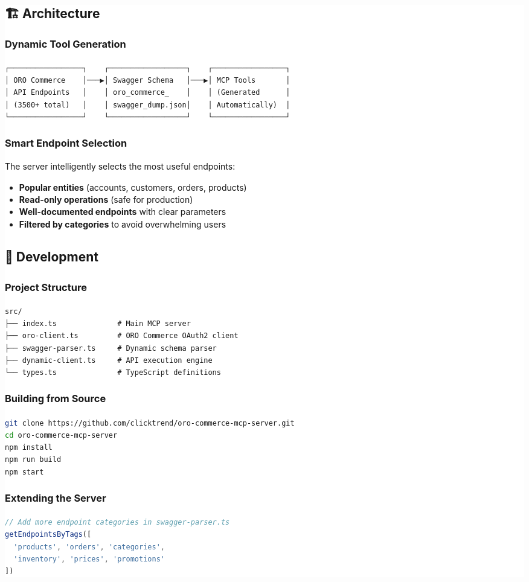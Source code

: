 ## 🏗️ Architecture

### Dynamic Tool Generation

```
┌─────────────────┐    ┌──────────────────┐    ┌─────────────────┐
│ ORO Commerce    │───▶│ Swagger Schema   │───▶│ MCP Tools       │
│ API Endpoints   │    │ oro_commerce_    │    │ (Generated      │
│ (3500+ total)   │    │ swagger_dump.json│    │ Automatically)  │
└─────────────────┘    └──────────────────┘    └─────────────────┘
```

### Smart Endpoint Selection

The server intelligently selects the most useful endpoints:
- **Popular entities** (accounts, customers, orders, products)
- **Read-only operations** (safe for production)
- **Well-documented endpoints** with clear parameters
- **Filtered by categories** to avoid overwhelming users

## 🔧 Development

### Project Structure

```
src/
├── index.ts              # Main MCP server
├── oro-client.ts         # ORO Commerce OAuth2 client  
├── swagger-parser.ts     # Dynamic schema parser
├── dynamic-client.ts     # API execution engine
└── types.ts              # TypeScript definitions
```

### Building from Source

```bash
git clone https://github.com/clicktrend/oro-commerce-mcp-server.git
cd oro-commerce-mcp-server
npm install
npm run build
npm start
```

### Extending the Server

```javascript
// Add more endpoint categories in swagger-parser.ts
getEndpointsByTags([
  'products', 'orders', 'categories', 
  'inventory', 'prices', 'promotions'
])
```
